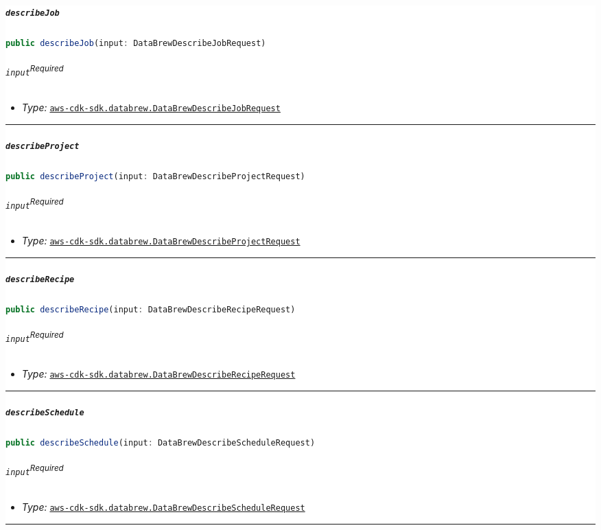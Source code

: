 ##### `describeJob` <a name="aws-cdk-sdk.databrew.DataBrewClient.describeJob"></a>

```typescript
public describeJob(input: DataBrewDescribeJobRequest)
```

###### `input`<sup>Required</sup> <a name="aws-cdk-sdk.databrew.DataBrewClient.parameter.input"></a>

- *Type:* [`aws-cdk-sdk.databrew.DataBrewDescribeJobRequest`](#aws-cdk-sdk.databrew.DataBrewDescribeJobRequest)

---

##### `describeProject` <a name="aws-cdk-sdk.databrew.DataBrewClient.describeProject"></a>

```typescript
public describeProject(input: DataBrewDescribeProjectRequest)
```

###### `input`<sup>Required</sup> <a name="aws-cdk-sdk.databrew.DataBrewClient.parameter.input"></a>

- *Type:* [`aws-cdk-sdk.databrew.DataBrewDescribeProjectRequest`](#aws-cdk-sdk.databrew.DataBrewDescribeProjectRequest)

---

##### `describeRecipe` <a name="aws-cdk-sdk.databrew.DataBrewClient.describeRecipe"></a>

```typescript
public describeRecipe(input: DataBrewDescribeRecipeRequest)
```

###### `input`<sup>Required</sup> <a name="aws-cdk-sdk.databrew.DataBrewClient.parameter.input"></a>

- *Type:* [`aws-cdk-sdk.databrew.DataBrewDescribeRecipeRequest`](#aws-cdk-sdk.databrew.DataBrewDescribeRecipeRequest)

---

##### `describeSchedule` <a name="aws-cdk-sdk.databrew.DataBrewClient.describeSchedule"></a>

```typescript
public describeSchedule(input: DataBrewDescribeScheduleRequest)
```

###### `input`<sup>Required</sup> <a name="aws-cdk-sdk.databrew.DataBrewClient.parameter.input"></a>

- *Type:* [`aws-cdk-sdk.databrew.DataBrewDescribeScheduleRequest`](#aws-cdk-sdk.databrew.DataBrewDescribeScheduleRequest)

---
